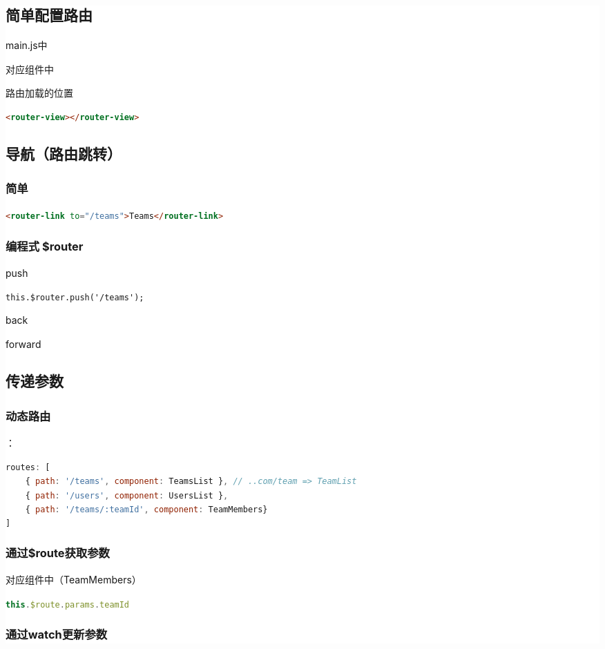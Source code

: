 ## 简单配置路由

main.js中

对应组件中

路由加载的位置

```html
<router-view></router-view>
```

## 导航（路由跳转）

### 简单

```html
<router-link to="/teams">Teams</router-link>
```

### 编程式 $router

push

```
this.$router.push('/teams');
```

back

forward

## 传递参数

### 动态路由

：

```js
routes: [
    { path: '/teams', component: TeamsList }, // ..com/team => TeamList
    { path: '/users', component: UsersList },
    { path: '/teams/:teamId', component: TeamMembers}
]
```

### 通过$route获取参数

对应组件中（TeamMembers）

```js
this.$route.params.teamId
```

### 通过watch更新参数
